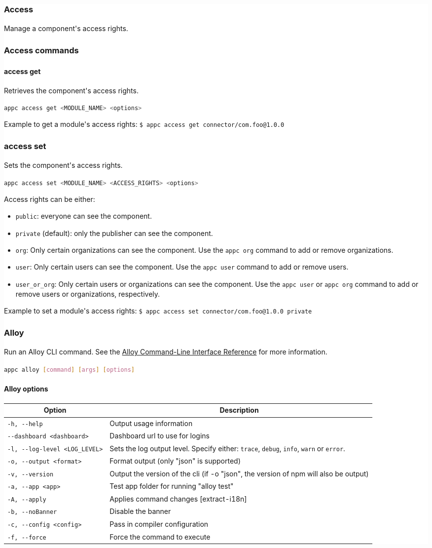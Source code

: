 ### Access

Manage a component's access rights.

### Access commands

#### access get

Retrieves the component's access rights.

```bash
appc access get <MODULE_NAME> <options>
```

Example to get a module's access rights: `$ appc access get connector/com.foo@1.0.0`

### access set

Sets the component's access rights.

```bash
appc access set <MODULE_NAME> <ACCESS_RIGHTS> <options>
```

Access rights can be either:

* `public`: everyone can see the component.

* `private` (default): only the publisher can see the component.

* `org`: Only certain organizations can see the component. Use the `appc org` command to add or remove organizations.

* `user`: Only certain users can see the component. Use the `appc user` command to add or remove users.

* `user_or_org`: Only certain users or organizations can see the component. Use the `appc user` or `appc org` command to add or remove users or organizations, respectively.

Example to set a module's access rights: `$ appc access set connector/com.foo@1.0.0 private`

### Alloy

Run an Alloy CLI command. See the [Alloy Command-Line Interface Reference](/guide/Alloy_Framework/Alloy_How-tos/Alloy_Reference_Guides/Alloy_Command-Line_Interface_Reference/) for more information.

```bash
appc alloy [command] [args] [options]
```

#### Alloy options

| Option | Description |
| --- | --- |
| `-h, --help` | Output usage information |
| `--dashboard <dashboard>` | Dashboard url to use for logins |
| `-l, --log-level <LOG_LEVEL>` | Sets the log output level. Specify either: `trace`, `debug`, `info`, `warn` or `error`. |
| `-o, --output <format>` | Format output (only "json" is supported) |
| `-v, --version` | Output the version of the cli (if -o "json", the version of npm will also be output) |
| `-a, --app <app>` | Test app folder for running "alloy test" |
| `-A, --apply` | Applies command changes \[extract-i18n\] |
| `-b, --noBanner` | Disable the banner |
| `-c, --config <config>` | Pass in compiler configuration |
| `-f, --force` | Force the command to execute |